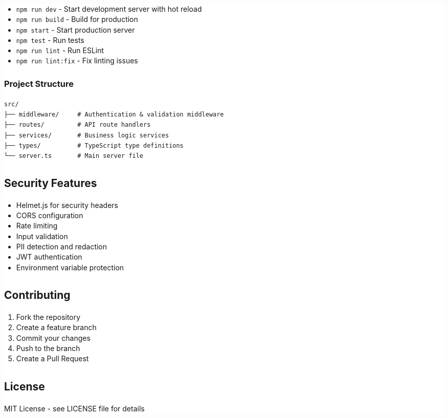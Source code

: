 - `npm run dev` - Start development server with hot reload
- `npm run build` - Build for production
- `npm start` - Start production server
- `npm test` - Run tests
- `npm run lint` - Run ESLint
- `npm run lint:fix` - Fix linting issues

### Project Structure

```
src/
├── middleware/     # Authentication & validation middleware
├── routes/         # API route handlers
├── services/       # Business logic services
├── types/          # TypeScript type definitions
└── server.ts       # Main server file
```

## Security Features

- Helmet.js for security headers
- CORS configuration
- Rate limiting
- Input validation
- PII detection and redaction
- JWT authentication
- Environment variable protection

## Contributing

1. Fork the repository
2. Create a feature branch
3. Commit your changes
4. Push to the branch
5. Create a Pull Request

## License

MIT License - see LICENSE file for details